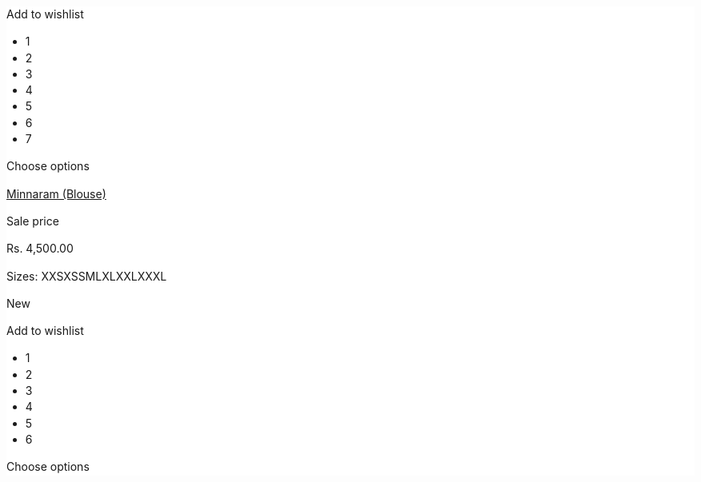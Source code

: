 Add to wishlist

[](/products/minnaram-blouse)

[](/products/minnaram-blouse)

[](/products/minnaram-blouse)

[](/products/minnaram-blouse)

[](/products/minnaram-blouse)

[](/products/minnaram-blouse)

[](/products/minnaram-blouse)

[](/products/minnaram-blouse)

- 1
- 2
- 3
- 4
- 5
- 6
- 7

Choose options

[Minnaram (Blouse)](/products/minnaram-blouse)

Sale price

Rs. 4,500.00

Sizes: XXSXSSMLXLXXLXXXL

New

Add to wishlist

[](/products/hariyali-chhavi)

[](/products/hariyali-chhavi)

[](/products/hariyali-chhavi)

[](/products/hariyali-chhavi)

[](/products/hariyali-chhavi)

[](/products/hariyali-chhavi)

[](/products/hariyali-chhavi)

- 1
- 2
- 3
- 4
- 5
- 6

Choose options
